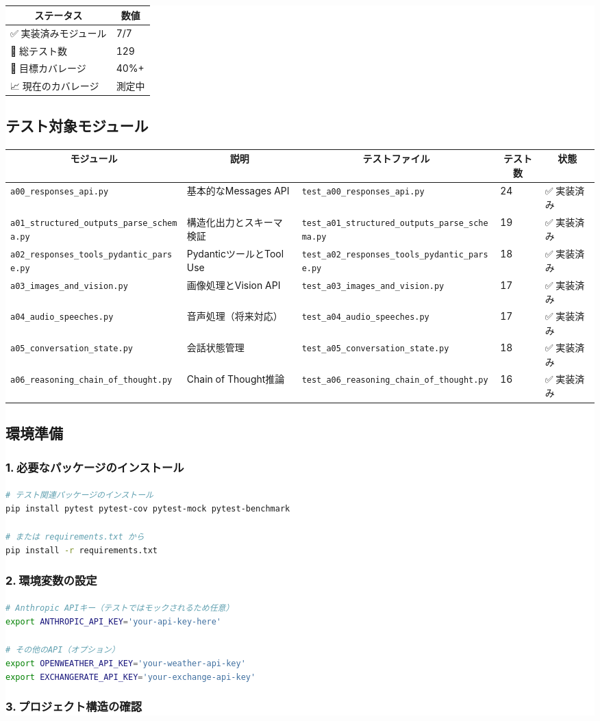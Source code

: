 | ステータス | 数値 |
|-----------|------|
| ✅ 実装済みモジュール | 7/7 |
| 📝 総テスト数 | 129 |
| 🎯 目標カバレージ | 40%+ |
| 📈 現在のカバレージ | 測定中 |

## テスト対象モジュール

| モジュール | 説明 | テストファイル | テスト数 | 状態 |
|-----------|------|---------------|---------|------|
| `a00_responses_api.py` | 基本的なMessages API | `test_a00_responses_api.py` | 24 | ✅ 実装済み |
| `a01_structured_outputs_parse_schema.py` | 構造化出力とスキーマ検証 | `test_a01_structured_outputs_parse_schema.py` | 19 | ✅ 実装済み |
| `a02_responses_tools_pydantic_parse.py` | PydanticツールとTool Use | `test_a02_responses_tools_pydantic_parse.py` | 18 | ✅ 実装済み |
| `a03_images_and_vision.py` | 画像処理とVision API | `test_a03_images_and_vision.py` | 17 | ✅ 実装済み |
| `a04_audio_speeches.py` | 音声処理（将来対応） | `test_a04_audio_speeches.py` | 17 | ✅ 実装済み |
| `a05_conversation_state.py` | 会話状態管理 | `test_a05_conversation_state.py` | 18 | ✅ 実装済み |
| `a06_reasoning_chain_of_thought.py` | Chain of Thought推論 | `test_a06_reasoning_chain_of_thought.py` | 16 | ✅ 実装済み |

## 環境準備

### 1. 必要なパッケージのインストール

```bash
# テスト関連パッケージのインストール
pip install pytest pytest-cov pytest-mock pytest-benchmark

# または requirements.txt から
pip install -r requirements.txt
```

### 2. 環境変数の設定

```bash
# Anthropic APIキー（テストではモックされるため任意）
export ANTHROPIC_API_KEY='your-api-key-here'

# その他のAPI（オプション）
export OPENWEATHER_API_KEY='your-weather-api-key'
export EXCHANGERATE_API_KEY='your-exchange-api-key'
```

### 3. プロジェクト構造の確認
